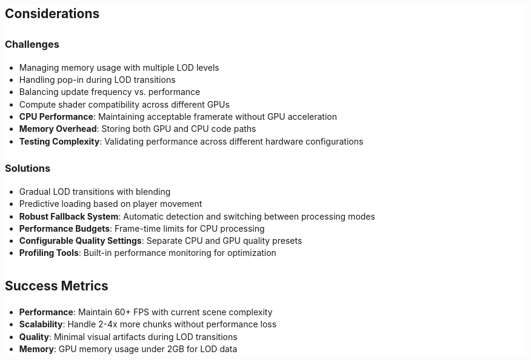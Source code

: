## Considerations

### Challenges
- Managing memory usage with multiple LOD levels
- Handling pop-in during LOD transitions  
- Balancing update frequency vs. performance
- Compute shader compatibility across different GPUs
- **CPU Performance**: Maintaining acceptable framerate without GPU acceleration
- **Memory Overhead**: Storing both GPU and CPU code paths
- **Testing Complexity**: Validating performance across different hardware configurations

### Solutions
- Gradual LOD transitions with blending
- Predictive loading based on player movement
- **Robust Fallback System**: Automatic detection and switching between processing modes
- **Performance Budgets**: Frame-time limits for CPU processing
- **Configurable Quality Settings**: Separate CPU and GPU quality presets
- **Profiling Tools**: Built-in performance monitoring for optimization

## Success Metrics
- **Performance**: Maintain 60+ FPS with current scene complexity
- **Scalability**: Handle 2-4x more chunks without performance loss
- **Quality**: Minimal visual artifacts during LOD transitions
- **Memory**: GPU memory usage under 2GB for LOD data